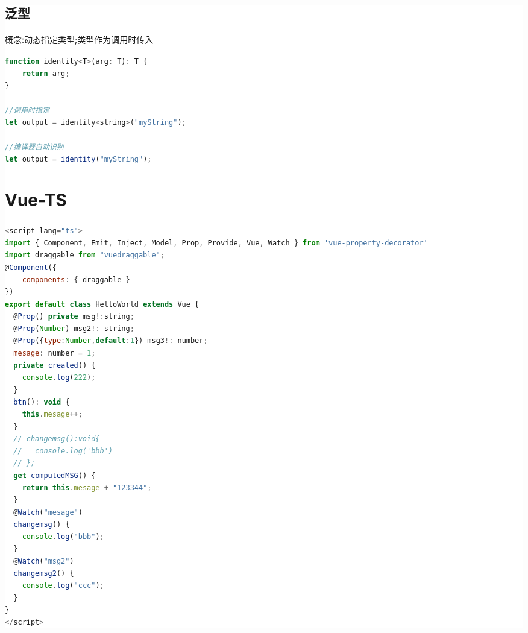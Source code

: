 ## 泛型

概念:动态指定类型;类型作为调用时传入

```js
function identity<T>(arg: T): T {
    return arg;
}

//调用时指定
let output = identity<string>("myString");

//编译器自动识别
let output = identity("myString");
```



# Vue-TS

```js
<script lang="ts">
import { Component, Emit, Inject, Model, Prop, Provide, Vue, Watch } from 'vue-property-decorator'
import draggable from "vuedraggable";
@Component({
    components: { draggable }
})
export default class HelloWorld extends Vue {
  @Prop() private msg!:string;
  @Prop(Number) msg2!: string;
  @Prop({type:Number,default:1}) msg3!: number;
  mesage: number = 1;
  private created() {
    console.log(222);
  }
  btn(): void {
    this.mesage++;
  }
  // changemsg():void{
  //   console.log('bbb')
  // };
  get computedMSG() {
    return this.mesage + "123344";
  }
  @Watch("mesage")
  changemsg() {
    console.log("bbb");
  }
  @Watch("msg2")
  changemsg2() {
    console.log("ccc");
  }
}
</script>
```
